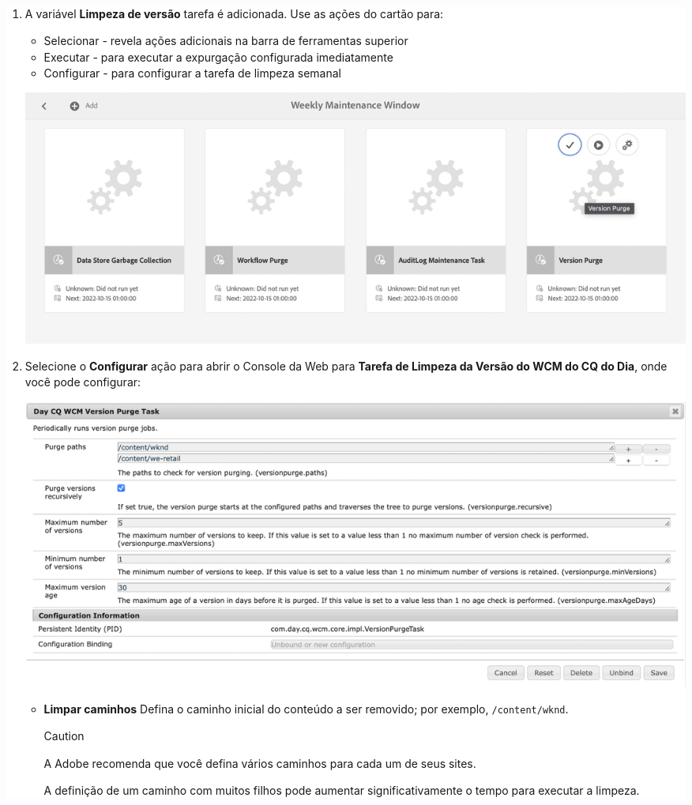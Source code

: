 1. A variável **Limpeza de versão** tarefa é adicionada. Use as ações do cartão para:
   * Selecionar - revela ações adicionais na barra de ferramentas superior
   * Executar - para executar a expurgação configurada imediatamente
   * Configurar - para configurar a tarefa de limpeza semanal

   ![Ações de Expurgação de Versão](assets/version-purge-actions.png)

1. Selecione o **Configurar** ação para abrir o Console da Web para **Tarefa de Limpeza da Versão do WCM do CQ do Dia**, onde você pode configurar:

   ![Configuração de limpeza de versão](assets/version-purge-configuration.png)

   * **Limpar caminhos**
Defina o caminho inicial do conteúdo a ser removido; por exemplo, `/content/wknd`.

     >[!CAUTION]
     >
     >A Adobe recomenda que você defina vários caminhos para cada um de seus sites.
     >
     >A definição de um caminho com muitos filhos pode aumentar significativamente o tempo para executar a limpeza.
